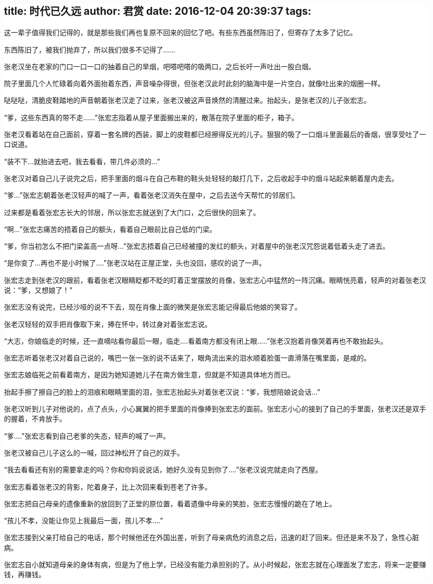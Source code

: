 title: 时代已久远
author: 君赏
date: 2016-12-04 20:39:37
tags:
---
这一辈子值得我们记得的，就是那些我们再也复原不回来的回忆了吧。有些东西虽然陈旧了，但寄存了太多了记忆。

东西陈旧了，被我们抛弃了，所以我们很多不记得了......

张老汉坐在老家的门口一口一口的抽着自己的旱烟，吧嗒吧嗒的吸两口，之后长吁一声吐出一股白烟。

院子里面几个人忙碌着向着外面抬着东西，声音噪杂得很，但张老汉此时此刻的脑海中是一片空白，就像吐出来的烟圈一样。

哒哒哒，清脆皮鞋踏地的声音朝着张老汉走了过来，张老汉被这声音焕然的清醒过来。抬起头，是张老汉的儿子张宏志。

“爹，这些东西真的带不走......”张宏志指着从屋子里面搬出来的，散落在院子里面的柜子，箱子。

张老汉看着站在自己面前，穿着一套名牌的西装，脚上的皮鞋都已经擦得反光的儿子。狠狠的吸了一口烟斗里面最后的香烟，很享受吐了一口说道。

“装不下...就抬进去吧，我去看看，带几件必须的...”

张老汉对着自己儿子说完之后，把手里面的烟斗在自己布鞋的鞋头处轻轻的敲打几下，之后收起手中的烟斗站起来朝着屋内走去。

“爹...”张宏志朝着张老汉轻声的喊了一声，看着张老汉消失在屋中，之后去送今天帮忙的邻居们。

过来都是看着张宏志长大的邻居，所以张宏志就送到了大门口，之后很快的回来了。

“啊...”张宏志痛苦的捂着自己的额头，看着自己眼前比自己低的门梁。

“爹，你当初怎么不把门梁盖高一点呀...”张宏志捂着自己已经被撞的发红的额头，对着屋中的张老汉咒怨说着低着头走了进去。

“是你变了...再也不是小时候了....”张老汉站在正屋正堂，头也没回，感叹的说了一声。

张宏志走到张老汉的跟前，看着张老汉眼睛眨都不眨的盯着正堂摆放的肖像，张宏志心中猛然的一阵沉痛。眼睛恍亮着，轻声的对着张老汉说：“爹，又想娘了！”

张宏志没有说完，已经沙哑的说不下去，现在肖像上面的微笑是张宏志能记得最后他娘的笑容了。

张老汉轻轻的双手把肖像取下来，捧在怀中，转过身对着张宏志说。

“大志，你娘临走的时候，还一直嘀咕看你最后一眼，临走....看着南方都没有闭上眼.....”张老汉抱着肖像哭着再也不敢抬起头。

张宏志听着张老汉对着自己说的，嘴巴一张一张的说不话来了，眼角流出来的泪水顺着脸蛋一直滑落在嘴里面，是咸的。

张宏志娘临死之前看着南方，是因为她知道她儿子在南方做生意，但就是不知道具体地方而已。

抬起手擦了擦自己的脸上的泪痕和眼睛里面的泪，张宏志抬起头对着张老汉说：“爹，我想陪娘说会话...”

张老汉听到儿子对他说的，点了点头，小心翼翼的把手里面的肖像捧到张宏志的面前。张宏志小心的接到了自己的手里面，张老汉还是双手的握着，不肯放手。

“爹....”张宏志看到自己老爹的失态，轻声的喊了一声。

张老汉被自己儿子这么的一喊，回过神松开了自己的双手。

“我去看看还有别的需要拿走的吗？你和你妈说说话，她好久没有见到你了....”张老汉说完就走向了西屋。

张宏志看着张老汉的背影，陀着身子，比上次回来看到苍老了许多。

张宏志把自己母亲的遗像重新的放回到了正堂的原位置，看着遗像中母亲的笑脸，张宏志慢慢的跪在了地上。

“孩儿不孝，没能让你见上我最后一面，孩儿不孝....”

张宏志接到父亲打给自己的电话，那个时候他还在外国出差，听到了母亲病危的消息之后，迅速的赶了回来。但还是来不及了，急性心脏病。

张宏志自小就知道母亲的身体有病，但是为了他上学，已经没有能力承担别的了。从小时候起，张宏志就在心理面发了宏志，将来一定要赚钱，再赚钱。
